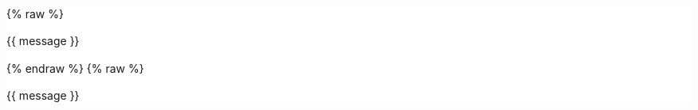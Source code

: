 {% raw %}
<div id="v-model-example" class="demo">
  <p>{{ message }}</p>
  <my-input
    label="Message"
    v-model="message"
  ></my-input>
</div>
<script>
Vue.component('my-input', {
  template: '\
    <div class="form-group">\
      <label v-bind:for="randomId">{{ label }}:</label>\
      <input v-bind:id="randomId" v-bind:value="value" v-on:input="onInput">\
    </div>\
  ',
  props: ['value', 'label'],
  data: function () {
    return {
      randomId: 'input-' + Math.random()
    }
  },
  methods: {
    onInput: function (event) {
      this.$emit('input', event.target.value)
    }
  },
})
new Vue({
  el: '#v-model-example',
  data: {
    message: 'hello'
  }
})
</script>
{% endraw %}
{% raw %}
<div id="v-model-example" class="demo">
  <p>{{ message }}</p>
  <my-input
    label="Message"
    v-model="message"
  ></my-input>
</div>
<script>
Vue.component('my-input', {
  template: '\
    <div class="form-group">\
      <label v-bind:for="randomId">{{ label }}:</label>\
      <input v-bind:id="randomId" v-bind:value="value" v-on:input="onInput">\
    </div>\
  ',
  props: ['value', 'label'],
  data: function () {
    return {
      randomId: 'input-' + Math.random()
    }
  },
  methods: {
    onInput: function (event) {
      this.$emit('input', event.target.value)
    }
  },
})